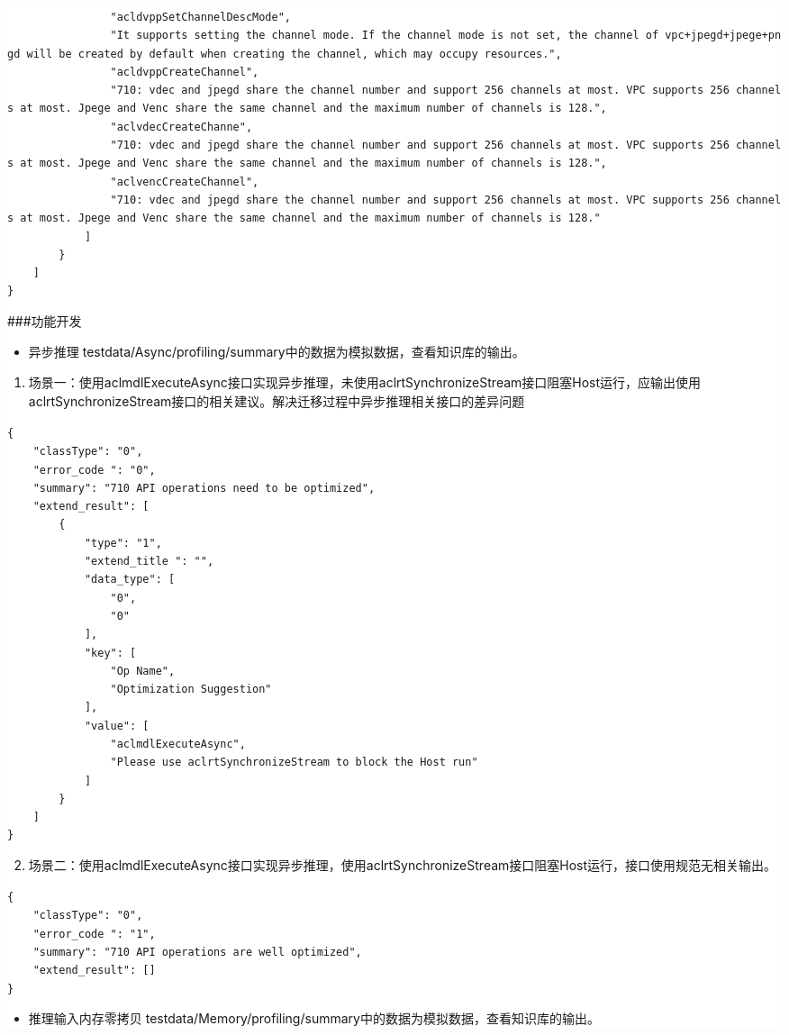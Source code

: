 ```
				"acldvppSetChannelDescMode",
				"It supports setting the channel mode. If the channel mode is not set, the channel of vpc+jpegd+jpege+pngd will be created by default when creating the channel, which may occupy resources.",
				"acldvppCreateChannel",
				"710: vdec and jpegd share the channel number and support 256 channels at most. VPC supports 256 channels at most. Jpege and Venc share the same channel and the maximum number of channels is 128.",
				"aclvdecCreateChanne",
				"710: vdec and jpegd share the channel number and support 256 channels at most. VPC supports 256 channels at most. Jpege and Venc share the same channel and the maximum number of channels is 128.",
				"aclvencCreateChannel",
				"710: vdec and jpegd share the channel number and support 256 channels at most. VPC supports 256 channels at most. Jpege and Venc share the same channel and the maximum number of channels is 128."
			]
		}
	]
}
```

###功能开发
* 异步推理
  testdata/Async/profiling/summary中的数据为模拟数据，查看知识库的输出。
  
1. 场景一：使用aclmdlExecuteAsync接口实现异步推理，未使用aclrtSynchronizeStream接口阻塞Host运行，应输出使用aclrtSynchronizeStream接口的相关建议。解决迁移过程中异步推理相关接口的差异问题
```
{
	"classType": "0",
	"error_code ": "0",
	"summary": "710 API operations need to be optimized",
	"extend_result": [
		{
			"type": "1",
			"extend_title ": "",
			"data_type": [
				"0",
				"0"
			],
			"key": [
				"Op Name",
				"Optimization Suggestion"
			],
			"value": [
				"aclmdlExecuteAsync",
				"Please use aclrtSynchronizeStream to block the Host run"
			]
		}
	]
}
```  
2. 场景二：使用aclmdlExecuteAsync接口实现异步推理，使用aclrtSynchronizeStream接口阻塞Host运行，接口使用规范无相关输出。
```
{
	"classType": "0",
	"error_code ": "1",
	"summary": "710 API operations are well optimized",
	"extend_result": []
}
```  
* 推理输入内存零拷贝
  testdata/Memory/profiling/summary中的数据为模拟数据，查看知识库的输出。
